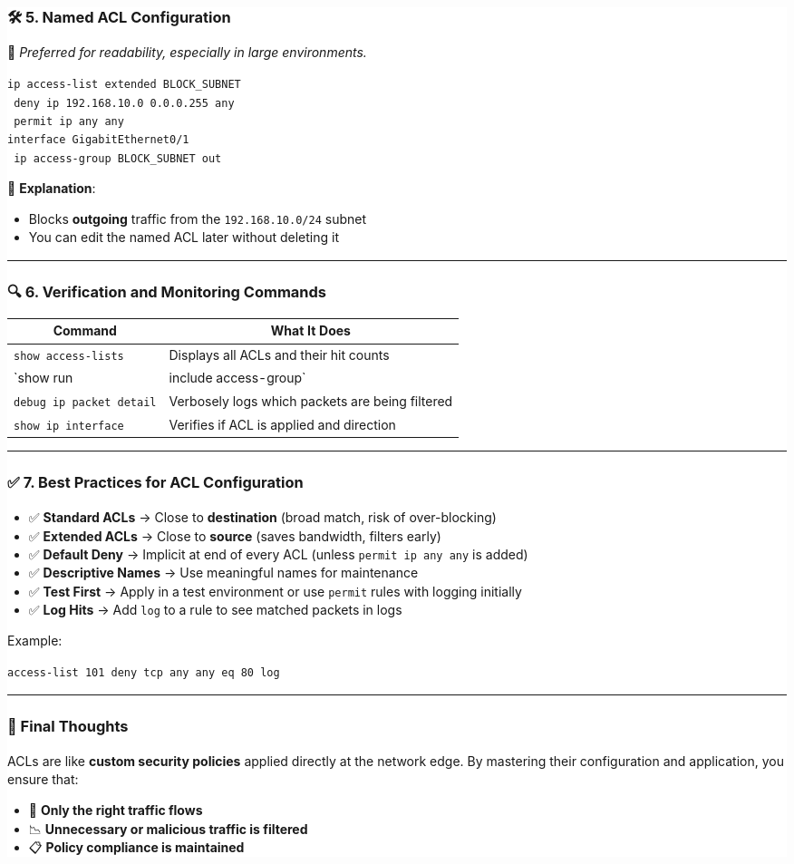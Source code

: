 
### 🛠️ 5. **Named ACL Configuration**

📌 *Preferred for readability, especially in large environments.*

```cisco
ip access-list extended BLOCK_SUBNET
 deny ip 192.168.10.0 0.0.0.255 any
 permit ip any any
interface GigabitEthernet0/1
 ip access-group BLOCK_SUBNET out
```

🔹 **Explanation**:
- Blocks **outgoing** traffic from the `192.168.10.0/24` subnet
- You can edit the named ACL later without deleting it

---

### 🔍 6. **Verification and Monitoring Commands**

| **Command**                              | **What It Does**                                     |
|------------------------------------------|------------------------------------------------------|
| `show access-lists`                      | Displays all ACLs and their hit counts               |
| `show run | include access-group`        | Shows which interfaces have ACLs applied             |
| `debug ip packet detail`                 | Verbosely logs which packets are being filtered      |
| `show ip interface`                      | Verifies if ACL is applied and direction             |

---

### ✅ 7. **Best Practices for ACL Configuration**

- ✅ **Standard ACLs** → Close to **destination** (broad match, risk of over-blocking)
- ✅ **Extended ACLs** → Close to **source** (saves bandwidth, filters early)
- ✅ **Default Deny** → Implicit at end of every ACL (unless `permit ip any any` is added)
- ✅ **Descriptive Names** → Use meaningful names for maintenance
- ✅ **Test First** → Apply in a test environment or use `permit` rules with logging initially
- ✅ **Log Hits** → Add `log` to a rule to see matched packets in logs

Example:
```cisco
access-list 101 deny tcp any any eq 80 log
```

---

### 🚀 Final Thoughts

ACLs are like **custom security policies** applied directly at the network edge. By mastering their configuration and application, you ensure that:
- 🔐 **Only the right traffic flows**
- 📉 **Unnecessary or malicious traffic is filtered**
- 📋 **Policy compliance is maintained**
